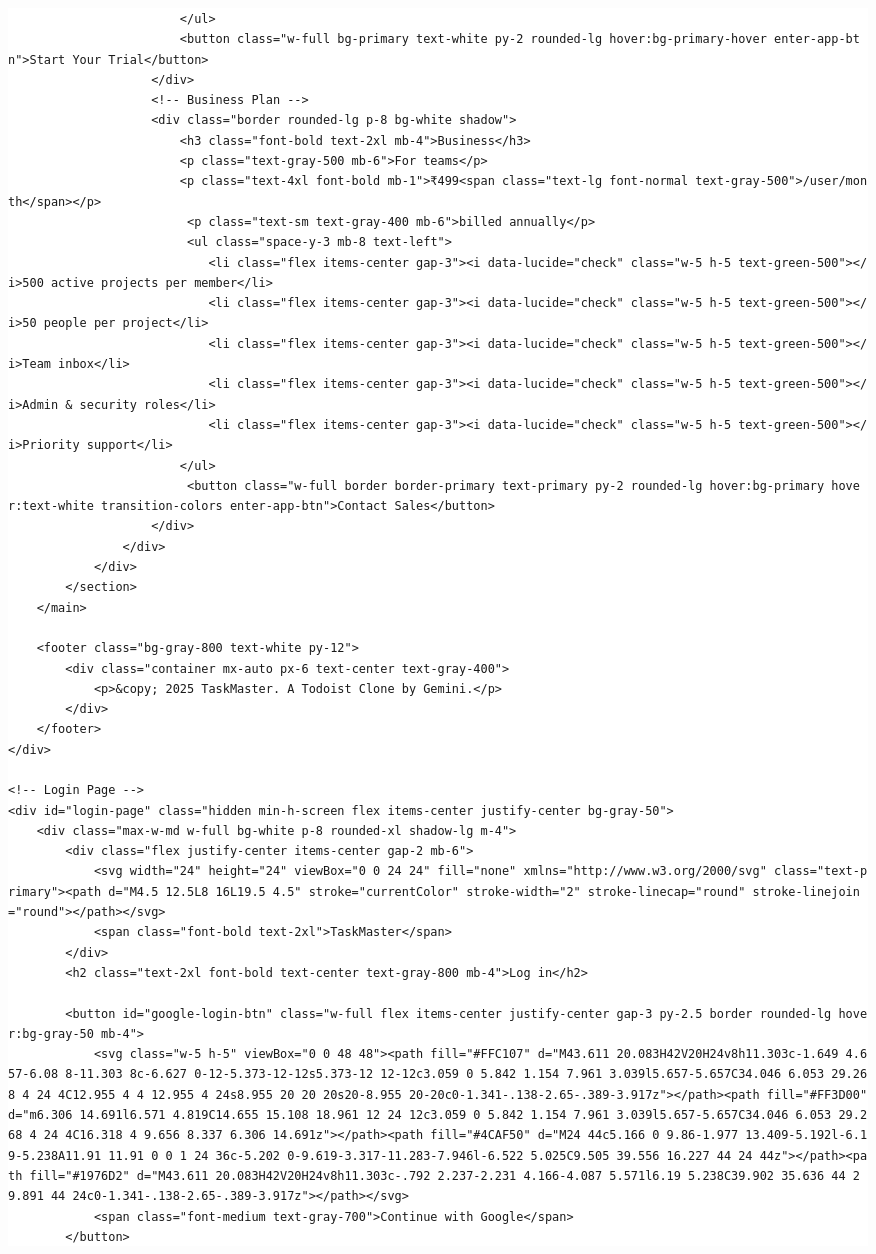                             </ul>
                            <button class="w-full bg-primary text-white py-2 rounded-lg hover:bg-primary-hover enter-app-btn">Start Your Trial</button>
                        </div>
                        <!-- Business Plan -->
                        <div class="border rounded-lg p-8 bg-white shadow">
                            <h3 class="font-bold text-2xl mb-4">Business</h3>
                            <p class="text-gray-500 mb-6">For teams</p>
                            <p class="text-4xl font-bold mb-1">₹499<span class="text-lg font-normal text-gray-500">/user/month</span></p>
                             <p class="text-sm text-gray-400 mb-6">billed annually</p>
                             <ul class="space-y-3 mb-8 text-left">
                                <li class="flex items-center gap-3"><i data-lucide="check" class="w-5 h-5 text-green-500"></i>500 active projects per member</li>
                                <li class="flex items-center gap-3"><i data-lucide="check" class="w-5 h-5 text-green-500"></i>50 people per project</li>
                                <li class="flex items-center gap-3"><i data-lucide="check" class="w-5 h-5 text-green-500"></i>Team inbox</li>
                                <li class="flex items-center gap-3"><i data-lucide="check" class="w-5 h-5 text-green-500"></i>Admin & security roles</li>
                                <li class="flex items-center gap-3"><i data-lucide="check" class="w-5 h-5 text-green-500"></i>Priority support</li>
                            </ul>
                             <button class="w-full border border-primary text-primary py-2 rounded-lg hover:bg-primary hover:text-white transition-colors enter-app-btn">Contact Sales</button>
                        </div>
                    </div>
                </div>
            </section>
        </main>
        
        <footer class="bg-gray-800 text-white py-12">
            <div class="container mx-auto px-6 text-center text-gray-400">
                <p>&copy; 2025 TaskMaster. A Todoist Clone by Gemini.</p>
            </div>
        </footer>
    </div>
    
    <!-- Login Page -->
    <div id="login-page" class="hidden min-h-screen flex items-center justify-center bg-gray-50">
        <div class="max-w-md w-full bg-white p-8 rounded-xl shadow-lg m-4">
            <div class="flex justify-center items-center gap-2 mb-6">
                <svg width="24" height="24" viewBox="0 0 24 24" fill="none" xmlns="http://www.w3.org/2000/svg" class="text-primary"><path d="M4.5 12.5L8 16L19.5 4.5" stroke="currentColor" stroke-width="2" stroke-linecap="round" stroke-linejoin="round"></path></svg>
                <span class="font-bold text-2xl">TaskMaster</span>
            </div>
            <h2 class="text-2xl font-bold text-center text-gray-800 mb-4">Log in</h2>
            
            <button id="google-login-btn" class="w-full flex items-center justify-center gap-3 py-2.5 border rounded-lg hover:bg-gray-50 mb-4">
                <svg class="w-5 h-5" viewBox="0 0 48 48"><path fill="#FFC107" d="M43.611 20.083H42V20H24v8h11.303c-1.649 4.657-6.08 8-11.303 8c-6.627 0-12-5.373-12-12s5.373-12 12-12c3.059 0 5.842 1.154 7.961 3.039l5.657-5.657C34.046 6.053 29.268 4 24 4C12.955 4 4 12.955 4 24s8.955 20 20 20s20-8.955 20-20c0-1.341-.138-2.65-.389-3.917z"></path><path fill="#FF3D00" d="m6.306 14.691l6.571 4.819C14.655 15.108 18.961 12 24 12c3.059 0 5.842 1.154 7.961 3.039l5.657-5.657C34.046 6.053 29.268 4 24 4C16.318 4 9.656 8.337 6.306 14.691z"></path><path fill="#4CAF50" d="M24 44c5.166 0 9.86-1.977 13.409-5.192l-6.19-5.238A11.91 11.91 0 0 1 24 36c-5.202 0-9.619-3.317-11.283-7.946l-6.522 5.025C9.505 39.556 16.227 44 24 44z"></path><path fill="#1976D2" d="M43.611 20.083H42V20H24v8h11.303c-.792 2.237-2.231 4.166-4.087 5.571l6.19 5.238C39.902 35.636 44 29.891 44 24c0-1.341-.138-2.65-.389-3.917z"></path></svg>
                <span class="font-medium text-gray-700">Continue with Google</span>
            </button>
